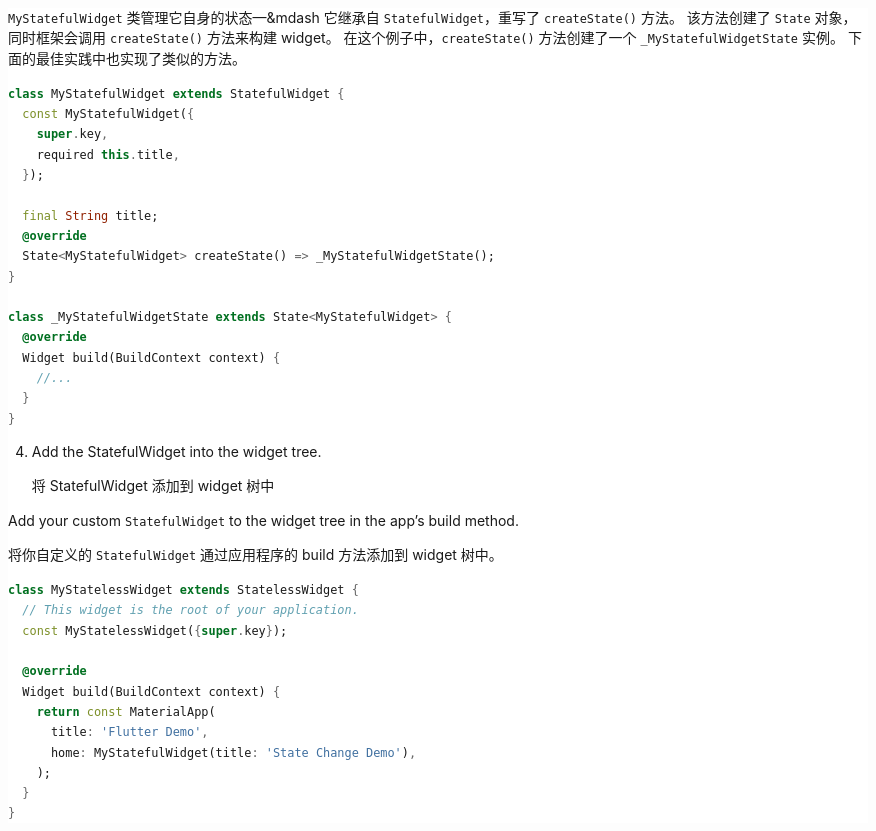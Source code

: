 `MyStatefulWidget` 类管理它自身的状态&mdash;&mdash
它继承自 `StatefulWidget`，重写了 `createState()` 方法。
该方法创建了 `State` 对象，同时框架会调用
`createState()` 方法来构建 widget。
在这个例子中，`createState()` 方法创建了一个 
`_MyStatefulWidgetState` 实例。
下面的最佳实践中也实现了类似的方法。

<?code-excerpt "lib/best_practices.dart (CreateState)" replace="/return const Text\('Hello World!'\);/\/\/.../g"?>
```dart
class MyStatefulWidget extends StatefulWidget {
  const MyStatefulWidget({
    super.key,
    required this.title,
  });

  final String title;
  @override
  State<MyStatefulWidget> createState() => _MyStatefulWidgetState();
}

class _MyStatefulWidgetState extends State<MyStatefulWidget> {
  @override
  Widget build(BuildContext context) {
    //...
  }
}
```

4. Add the StatefulWidget into the widget tree.

   将 StatefulWidget 添加到 widget 树中

Add your custom `StatefulWidget` to the widget tree
in the app’s build method.

将你自定义的 `StatefulWidget` 通过应用程序的
build 方法添加到 widget 树中。

<?code-excerpt "lib/best_practices.dart (UseStatefulWidget)"?>
```dart
class MyStatelessWidget extends StatelessWidget {
  // This widget is the root of your application.
  const MyStatelessWidget({super.key});

  @override
  Widget build(BuildContext context) {
    return const MaterialApp(
      title: 'Flutter Demo',
      home: MyStatefulWidget(title: 'State Change Demo'),
    );
  }
}
```
